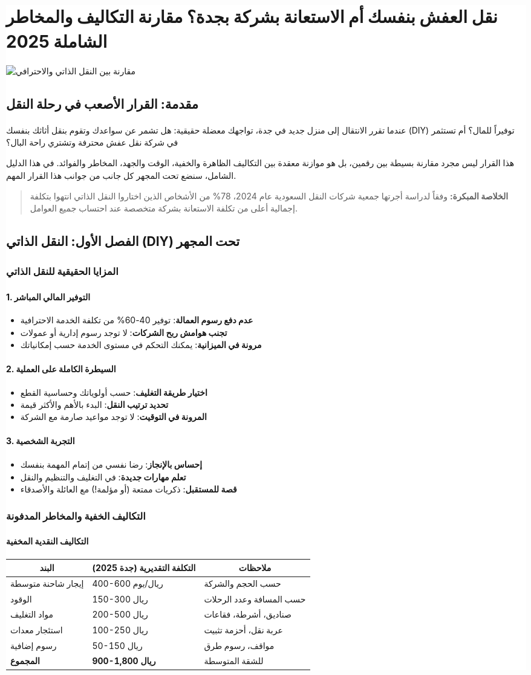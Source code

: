 # نقل العفش بنفسك أم الاستعانة بشركة بجدة؟ مقارنة التكاليف والمخاطر الشاملة 2025

![مقارنة بين النقل الذاتي والاحترافي](/images/reliable_movers_jeddah.jpg)

## مقدمة: القرار الأصعب في رحلة النقل

عندما تقرر الانتقال إلى منزل جديد في جدة، تواجهك معضلة حقيقية: هل تشمر عن سواعدك وتقوم بنقل أثاثك بنفسك (DIY) توفيراً للمال؟ أم تستثمر في شركة نقل عفش محترفة وتشتري راحة البال؟

هذا القرار ليس مجرد مقارنة بسيطة بين رقمين، بل هو موازنة معقدة بين التكاليف الظاهرة والخفية، الوقت والجهد، المخاطر والفوائد. في هذا الدليل الشامل، سنضع تحت المجهر كل جانب من جوانب هذا القرار المهم.

> **الخلاصة المبكرة:** وفقاً لدراسة أجرتها جمعية شركات النقل السعودية عام 2024، 78% من الأشخاص الذين اختاروا النقل الذاتي انتهوا بتكلفة إجمالية أعلى من تكلفة الاستعانة بشركة متخصصة عند احتساب جميع العوامل.

## الفصل الأول: النقل الذاتي (DIY) تحت المجهر

### المزايا الحقيقية للنقل الذاتي

#### 1. التوفير المالي المباشر
- **عدم دفع رسوم العمالة**: توفير 40-60% من تكلفة الخدمة الاحترافية
- **تجنب هوامش ربح الشركات**: لا توجد رسوم إدارية أو عمولات
- **مرونة في الميزانية**: يمكنك التحكم في مستوى الخدمة حسب إمكانياتك

#### 2. السيطرة الكاملة على العملية
- **اختيار طريقة التغليف**: حسب أولوياتك وحساسية القطع
- **تحديد ترتيب النقل**: البدء بالأهم والأكثر قيمة
- **المرونة في التوقيت**: لا توجد مواعيد صارمة مع الشركة

#### 3. التجربة الشخصية
- **إحساس بالإنجاز**: رضا نفسي من إتمام المهمة بنفسك
- **تعلم مهارات جديدة**: في التغليف والتنظيم والنقل
- **قصة للمستقبل**: ذكريات ممتعة (أو مؤلمة!) مع العائلة والأصدقاء

### التكاليف الخفية والمخاطر المدفونة

#### التكاليف النقدية المخفية

| البند | التكلفة التقديرية (جدة 2025) | ملاحظات |
|-------|---------------------------|----------|
| إيجار شاحنة متوسطة | 400-600 ريال/يوم | حسب الحجم والشركة |
| الوقود | 150-300 ريال | حسب المسافة وعدد الرحلات |
| مواد التغليف | 200-500 ريال | صناديق، أشرطة، فقاعات |
| استئجار معدات | 100-250 ريال | عربة نقل، أحزمة تثبيت |
| رسوم إضافية | 50-150 ريال | مواقف، رسوم طرق |
| **المجموع** | **900-1,800 ريال** | للشقة المتوسطة |
